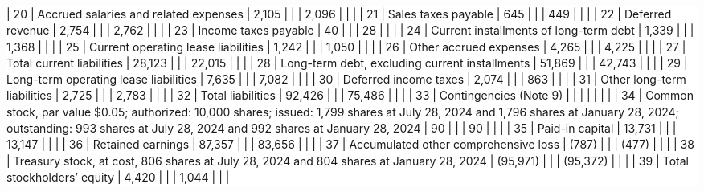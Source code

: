 | 20 | Accrued salaries and related expenses                                                                                                                                                                             | 2,105        |        |                 | 2,096    |    |        |
| 21 | Sales taxes payable                                                                                                                                                                                               | 645          |        |                 | 449      |    |        |
| 22 | Deferred revenue                                                                                                                                                                                                  | 2,754        |        |                 | 2,762    |    |        |
| 23 | Income taxes payable                                                                                                                                                                                              | 40           |        |                 | 28       |    |        |
| 24 | Current installments of long-term debt                                                                                                                                                                            | 1,339        |        |                 | 1,368    |    |        |
| 25 | Current operating lease liabilities                                                                                                                                                                               | 1,242        |        |                 | 1,050    |    |        |
| 26 | Other accrued expenses                                                                                                                                                                                            | 4,265        |        |                 | 4,225    |    |        |
| 27 | Total current liabilities                                                                                                                                                                                         | 28,123       |        |                 | 22,015   |    |        |
| 28 | Long-term debt, excluding current installments                                                                                                                                                                    | 51,869       |        |                 | 42,743   |    |        |
| 29 | Long-term operating lease liabilities                                                                                                                                                                             | 7,635        |        |                 | 7,082    |    |        |
| 30 | Deferred income taxes                                                                                                                                                                                             | 2,074        |        |                 | 863      |    |        |
| 31 | Other long-term liabilities                                                                                                                                                                                       | 2,725        |        |                 | 2,783    |    |        |
| 32 | Total liabilities                                                                                                                                                                                                 | 92,426       |        |                 | 75,486   |    |        |
| 33 | Contingencies (Note 9)                                                                                                                                                                                            |              |        |                 |          |    |        |
| 34 | Common stock, par value $0.05; authorized: 10,000 shares; issued: 1,799 shares at July 28, 2024 and 1,796 shares at January 28, 2024; outstanding: 993 shares at July 28, 2024 and 992 shares at January 28, 2024 | 90           |        |                 | 90       |    |        |
| 35 | Paid-in capital                                                                                                                                                                                                   | 13,731       |        |                 | 13,147   |    |        |
| 36 | Retained earnings                                                                                                                                                                                                 | 87,357       |        |                 | 83,656   |    |        |
| 37 | Accumulated other comprehensive loss                                                                                                                                                                              | (787)        |        |                 | (477)    |    |        |
| 38 | Treasury stock, at cost, 806 shares at July 28, 2024 and 804 shares at January 28, 2024                                                                                                                           | (95,971)     |        |                 | (95,372) |    |        |
| 39 | Total stockholders’ equity                                                                                                                                                                                        | 4,420        |        |                 | 1,044    |    |        |